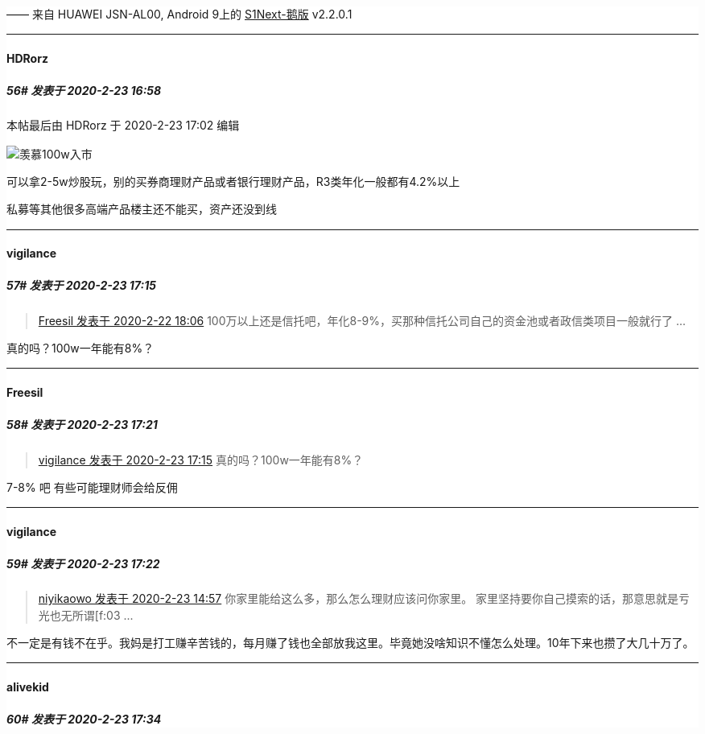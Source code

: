 —— 来自 HUAWEI JSN-AL00, Android 9上的 [S1Next-鹅版](https://github.com/ykrank/S1-Next/releases) v2.2.0.1


-----

####  HDRorz  
##### 56#       发表于 2020-2-23 16:58


 本帖最后由 HDRorz 于 2020-2-23 17:02 编辑 

<img src="https://static.saraba1st.com/image/smiley/face2017/112.png" referrerpolicy="no-referrer">羡慕100w入市

可以拿2-5w炒股玩，别的买券商理财产品或者银行理财产品，R3类年化一般都有4.2%以上

私募等其他很多高端产品楼主还不能买，资产还没到线


-----

####  vigilance  
##### 57#       发表于 2020-2-23 17:15


<blockquote><a href="httphttps://bbs.saraba1st.com/2b/forum.php?mod=redirect&amp;goto=findpost&amp;pid=46491940&amp;ptid=1915170" target="_blank">Freesil 发表于 2020-2-22 18:06</a>
100万以上还是信托吧，年化8-9%，买那种信托公司自己的资金池或者政信类项目一般就行了 ...</blockquote>
真的吗？100w一年能有8%？


-----

####  Freesil  
##### 58#       发表于 2020-2-23 17:21


<blockquote><a href="httphttps://bbs.saraba1st.com/2b/forum.php?mod=redirect&amp;goto=findpost&amp;pid=46500256&amp;ptid=1915170" target="_blank">vigilance 发表于 2020-2-23 17:15</a>
真的吗？100w一年能有8%？</blockquote>
7-8% 吧 有些可能理财师会给反佣


-----

####  vigilance  
##### 59#       发表于 2020-2-23 17:22


<blockquote><a href="httphttps://bbs.saraba1st.com/2b/forum.php?mod=redirect&amp;goto=findpost&amp;pid=46499359&amp;ptid=1915170" target="_blank">niyikaowo 发表于 2020-2-23 14:57</a>
你家里能给这么多，那么怎么理财应该问你家里。
家里坚持要你自己摸索的话，那意思就是亏光也无所谓[f:03 ...</blockquote>
不一定是有钱不在乎。我妈是打工赚辛苦钱的，每月赚了钱也全部放我这里。毕竟她没啥知识不懂怎么处理。10年下来也攒了大几十万了。


-----

####  alivekid  
##### 60#       发表于 2020-2-23 17:34
